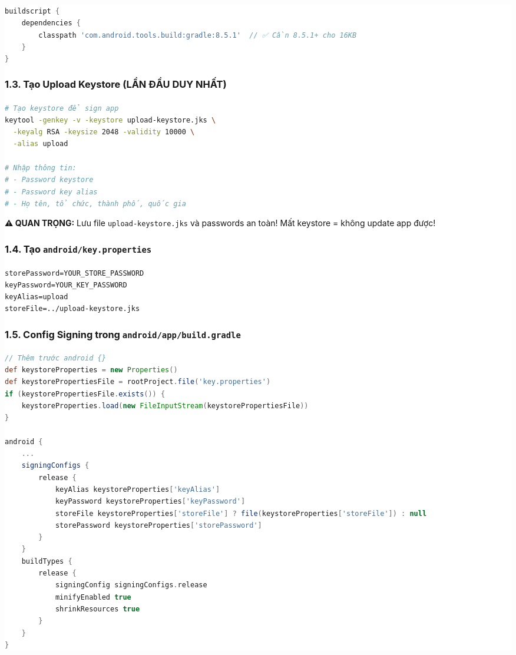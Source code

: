 ```gradle
buildscript {
    dependencies {
        classpath 'com.android.tools.build:gradle:8.5.1'  // ✅ Cần 8.5.1+ cho 16KB
    }
}
```

### 1.3. Tạo Upload Keystore (LẦN ĐẦU DUY NHẤT)

```bash
# Tạo keystore để sign app
keytool -genkey -v -keystore upload-keystore.jks \
  -keyalg RSA -keysize 2048 -validity 10000 \
  -alias upload

# Nhập thông tin:
# - Password keystore
# - Password key alias
# - Họ tên, tổ chức, thành phố, quốc gia
```

**⚠️ QUAN TRỌNG:** Lưu file `upload-keystore.jks` và passwords an toàn! Mất keystore = không update app được!

### 1.4. Tạo `android/key.properties`

```properties
storePassword=YOUR_STORE_PASSWORD
keyPassword=YOUR_KEY_PASSWORD
keyAlias=upload
storeFile=../upload-keystore.jks
```

### 1.5. Config Signing trong `android/app/build.gradle`

```gradle
// Thêm trước android {}
def keystoreProperties = new Properties()
def keystorePropertiesFile = rootProject.file('key.properties')
if (keystorePropertiesFile.exists()) {
    keystoreProperties.load(new FileInputStream(keystorePropertiesFile))
}

android {
    ...
    signingConfigs {
        release {
            keyAlias keystoreProperties['keyAlias']
            keyPassword keystoreProperties['keyPassword']
            storeFile keystoreProperties['storeFile'] ? file(keystoreProperties['storeFile']) : null
            storePassword keystoreProperties['storePassword']
        }
    }
    buildTypes {
        release {
            signingConfig signingConfigs.release
            minifyEnabled true
            shrinkResources true
        }
    }
}
```
